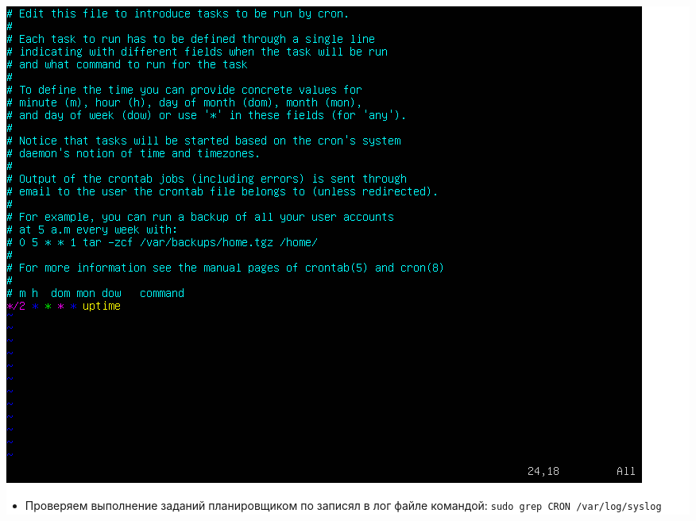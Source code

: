 ![Part_15.1](Screenshots/Part_15.1.png)

* Проверяем выполнение заданий планировщиком по записял в лог файле командой: `sudo grep CRON /var/log/syslog`
